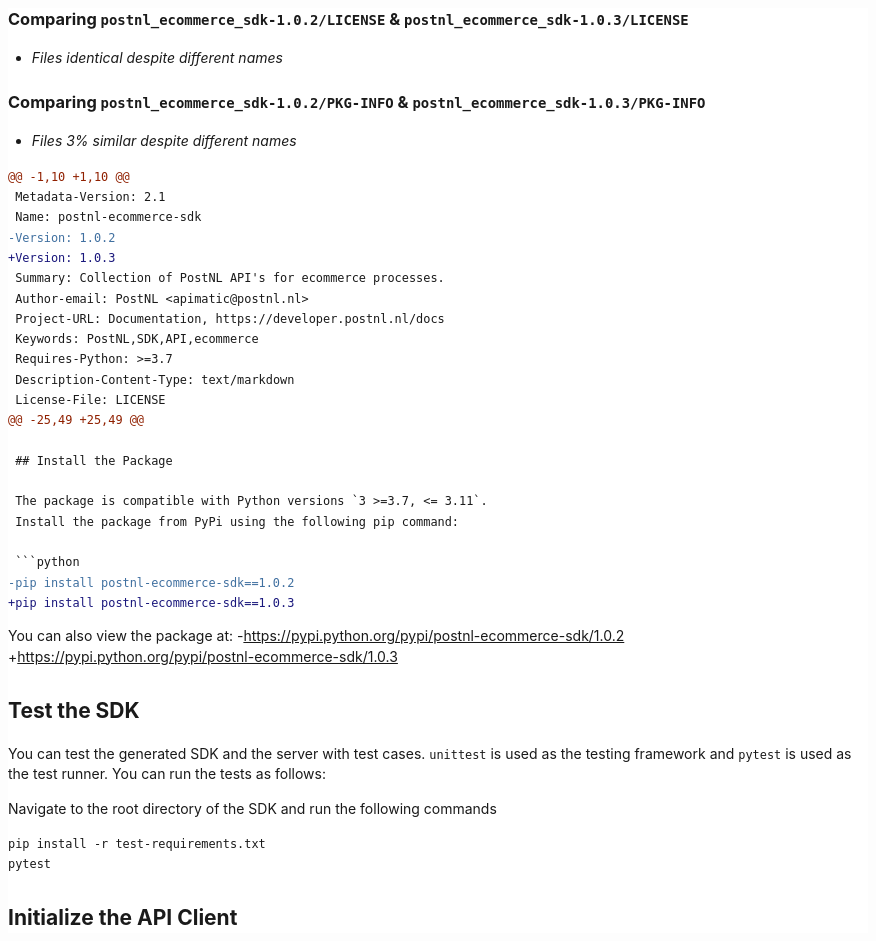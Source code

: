 
### Comparing `postnl_ecommerce_sdk-1.0.2/LICENSE` & `postnl_ecommerce_sdk-1.0.3/LICENSE`

 * *Files identical despite different names*

### Comparing `postnl_ecommerce_sdk-1.0.2/PKG-INFO` & `postnl_ecommerce_sdk-1.0.3/PKG-INFO`

 * *Files 3% similar despite different names*

```diff
@@ -1,10 +1,10 @@
 Metadata-Version: 2.1
 Name: postnl-ecommerce-sdk
-Version: 1.0.2
+Version: 1.0.3
 Summary: Collection of PostNL API's for ecommerce processes.
 Author-email: PostNL <apimatic@postnl.nl>
 Project-URL: Documentation, https://developer.postnl.nl/docs
 Keywords: PostNL,SDK,API,ecommerce
 Requires-Python: >=3.7
 Description-Content-Type: text/markdown
 License-File: LICENSE
@@ -25,49 +25,49 @@
 
 ## Install the Package
 
 The package is compatible with Python versions `3 >=3.7, <= 3.11`.
 Install the package from PyPi using the following pip command:
 
 ```python
-pip install postnl-ecommerce-sdk==1.0.2
+pip install postnl-ecommerce-sdk==1.0.3
 ```
 
 You can also view the package at:
-https://pypi.python.org/pypi/postnl-ecommerce-sdk/1.0.2
+https://pypi.python.org/pypi/postnl-ecommerce-sdk/1.0.3
 
 ## Test the SDK
 
 You can test the generated SDK and the server with test cases. `unittest` is used as the testing framework and `pytest` is used as the test runner. You can run the tests as follows:
 
 Navigate to the root directory of the SDK and run the following commands
 
 ```
 pip install -r test-requirements.txt
 pytest
 ```
 
 ## Initialize the API Client
 